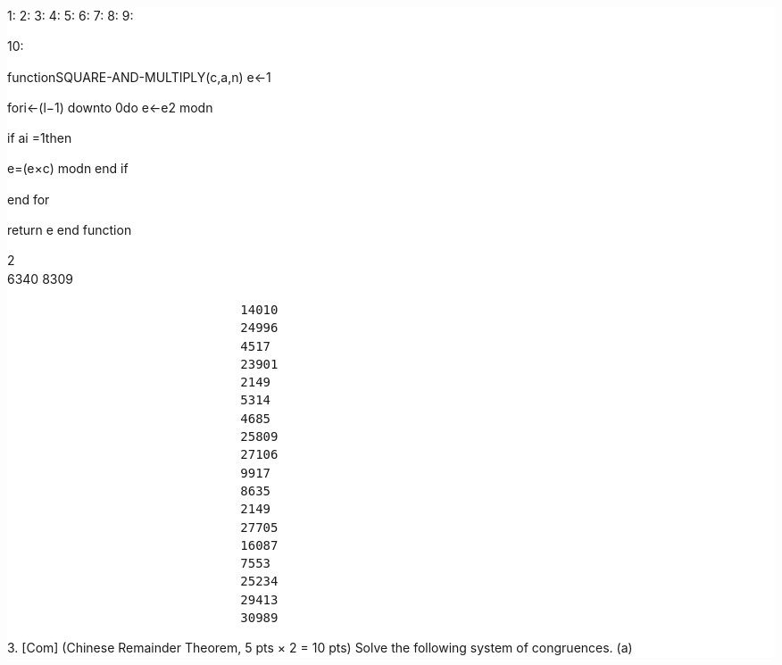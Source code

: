 </div>
</div>
<div class="layoutArea">
<div class="column">
1: 2: 3: 4: 5: 6: 7: 8: 9:

10:

</div>
<div class="column">
functionSQUARE-AND-MULTIPLY(c,a,n) e←1

fori←(l−1) downto 0do e←e2 modn

if ai =1then

e=(e×c) modn end if

end for

return e end function

</div>
</div>
<div class="layoutArea">
<div class="column">
2

</div>
</div>
</div>
<div class="page" title="Page 3">
<div class="layoutArea">
<div class="column">
6340 8309

</div>
</div>
<div class="layoutArea">
<div class="column">
<pre>                               14010
                               24996
                               4517
                               23901
                               2149
                               5314
                               4685
                               25809
                               27106
                               9917
                               8635
                               2149
                               27705
                               16087
                               7553
                               25234
                               29413
                               30989
</pre>
3. [Com] (Chinese Remainder Theorem, 5 pts × 2 = 10 pts) Solve the following system of congruences. (a)
